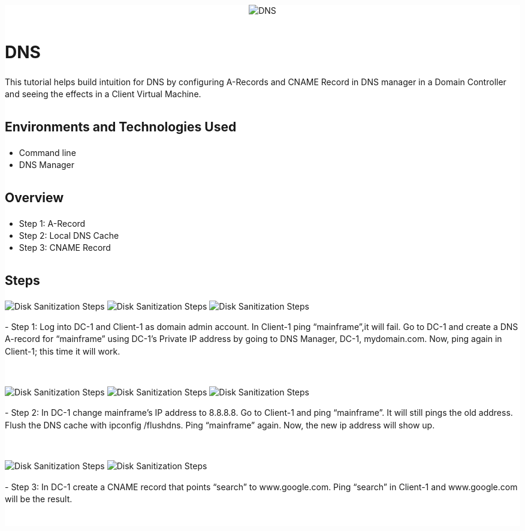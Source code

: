 <p align="center">
<img src="https://imgur.com/kup8h6K.png" height="25%" width="25%" alt="DNS"/>
</p>

<h1>DNS</h1>
This tutorial helps build intuition for DNS by configuring A-Records and CNAME Record in DNS manager in a Domain Controller and seeing the effects in a Client Virtual Machine.<br />


<h2>Environments and Technologies Used</h2>

- Command line
- DNS Manager

<h2>Overview</h2>

- Step 1:	A-Record 
- Step 2: Local DNS Cache
- Step 3: CNAME Record


<h2>Steps</h2>

<p>
<img src="https://imgur.com/IFC8bvS.png" height="80%" width="80%" alt="Disk Sanitization Steps"/>
<img src="https://imgur.com/3MQusv2.png" height="80%" width="80%" alt="Disk Sanitization Steps"/>
<img src="https://imgur.com/IFC8bvS.png" height="80%" width="80%" alt="Disk Sanitization Steps"/>
</p>
<p>
- Step 1: Log into DC-1 and Client-1 as domain admin account. In Client-1 ping “mainframe”,it will fail. Go to DC-1 and create a DNS A-record for “mainframe” using DC-1’s Private IP address by going to DNS Manager, DC-1, mydomain.com. Now, ping again in Client-1; this time it will work.
</p>
<br />

<p>
<img src="https://imgur.com/Fekv3vM.png" height="80%" width="80%" alt="Disk Sanitization Steps"/>
<img src="https://imgur.com/wWTdKmV.png" height="80%" width="80%" alt="Disk Sanitization Steps"/>
<img src="https://imgur.com/lH7FRpl.png" height="80%" width="80%" alt="Disk Sanitization Steps"/>
</p>
<p>
- Step 2: In DC-1 change mainframe’s IP address to 8.8.8.8. Go to Client-1 and ping “mainframe”. It will still pings the old address.  Flush the DNS cache with ipconfig /flushdns.  Ping “mainframe” again. Now, the new ip address will show up.
</p>
<br />

<p>
<img src="https://imgur.com/kjwNuFq.png" height="80%" width="80%" alt="Disk Sanitization Steps"/>
<img src="https://imgur.com/9tOfa7y.png" height="80%" width="80%" alt="Disk Sanitization Steps"/>
</p>
<p>
- Step 3: In DC-1 create a CNAME record that points “search” to www.google.com. Ping “search” in Client-1 and www.google.com will be the result.
</p>
<br />
